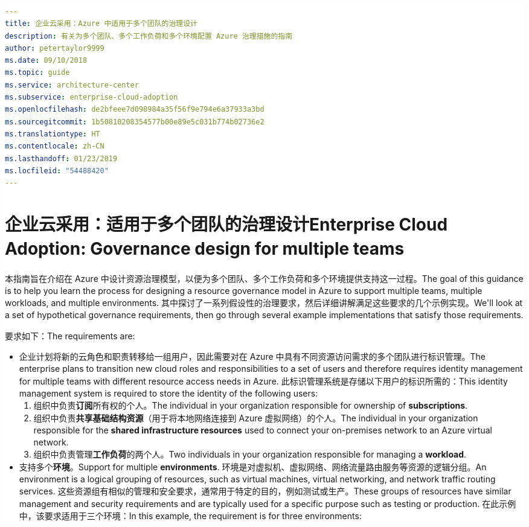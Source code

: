 ```yaml
---
title: 企业云采用：Azure 中适用于多个团队的治理设计
description: 有关为多个团队、多个工作负荷和多个环境配置 Azure 治理措施的指南
author: petertaylor9999
ms.date: 09/10/2018
ms.topic: guide
ms.service: architecture-center
ms.subservice: enterprise-cloud-adoption
ms.openlocfilehash: de2bfeee7d098984a35f56f9e794e6a37933a3bd
ms.sourcegitcommit: 1b50810208354577b00e89e5c031b774b02736e2
ms.translationtype: HT
ms.contentlocale: zh-CN
ms.lasthandoff: 01/23/2019
ms.locfileid: "54488420"
---
```

# <a name="enterprise-cloud-adoption-governance-design-for-multiple-teams"></a><span data-ttu-id="ca335-103">企业云采用：适用于多个团队的治理设计</span><span class="sxs-lookup"><span data-stu-id="ca335-103">Enterprise Cloud Adoption: Governance design for multiple teams</span></span>

<span data-ttu-id="ca335-104">本指南旨在介绍在 Azure 中设计资源治理模型，以便为多个团队、多个工作负荷和多个环境提供支持这一过程。</span><span class="sxs-lookup"><span data-stu-id="ca335-104">The goal of this guidance is to help you learn the process for designing a resource governance model in Azure to support multiple teams, multiple workloads, and multiple environments.</span></span>  <span data-ttu-id="ca335-105">其中探讨了一系列假设性的治理要求，然后详细讲解满足这些要求的几个示例实现。</span><span class="sxs-lookup"><span data-stu-id="ca335-105">We'll look at a set of hypothetical governance requirements, then go through several example implementations that satisfy those requirements.</span></span>

<span data-ttu-id="ca335-106">要求如下：</span><span class="sxs-lookup"><span data-stu-id="ca335-106">The requirements are:</span></span>
* <span data-ttu-id="ca335-107">企业计划将新的云角色和职责转移给一组用户，因此需要对在 Azure 中具有不同资源访问需求的多个团队进行标识管理。</span><span class="sxs-lookup"><span data-stu-id="ca335-107">The enterprise plans to transition new cloud roles and responsibilities to a set of users and therefore requires identity management for multiple teams with different resource access needs in Azure.</span></span> <span data-ttu-id="ca335-108">此标识管理系统是存储以下用户的标识所需的：</span><span class="sxs-lookup"><span data-stu-id="ca335-108">This identity management system is required to store the identity of the following users:</span></span>
  1. <span data-ttu-id="ca335-109">组织中负责**订阅**所有权的个人。</span><span class="sxs-lookup"><span data-stu-id="ca335-109">The individual in your organization responsible for ownership of **subscriptions**.</span></span>
  2. <span data-ttu-id="ca335-110">组织中负责**共享基础结构资源**（用于将本地网络连接到 Azure 虚拟网络）的个人。</span><span class="sxs-lookup"><span data-stu-id="ca335-110">The individual in your organization responsible for the **shared infrastructure resources** used to connect your on-premises network to an Azure virtual network.</span></span> 
  3. <span data-ttu-id="ca335-111">组织中负责管理**工作负荷**的两个人。</span><span class="sxs-lookup"><span data-stu-id="ca335-111">Two individuals in your organization responsible for managing a **workload**.</span></span> 
* <span data-ttu-id="ca335-112">支持多个**环境**。</span><span class="sxs-lookup"><span data-stu-id="ca335-112">Support for multiple **environments**.</span></span> <span data-ttu-id="ca335-113">环境是对虚拟机、虚拟网络、网络流量路由服务等资源的逻辑分组。</span><span class="sxs-lookup"><span data-stu-id="ca335-113">An environment is a logical grouping of resources, such as virtual machines, virtual networking, and network traffic routing services.</span></span> <span data-ttu-id="ca335-114">这些资源组有相似的管理和安全要求，通常用于特定的目的，例如测试或生产。</span><span class="sxs-lookup"><span data-stu-id="ca335-114">These groups of resources have similar management and security requirements and are typically used for a specific purpose such as testing or production.</span></span> <span data-ttu-id="ca335-115">在此示例中，该要求适用于三个环境：</span><span class="sxs-lookup"><span data-stu-id="ca335-115">In this example, the  requirement is for three environments:</span></span>
